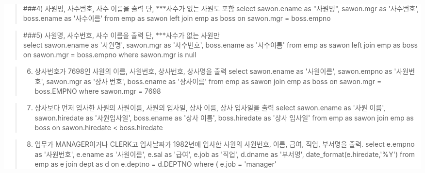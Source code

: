 > ###4) 사원명, 사수번호, 사수 이름을 출력
> 단, \*\*\*사수가 없는 사원도 포함
> select
> sawon.ename as "사원명",
> sawon.mgr as '사수번호',
> boss.ename as '사수이름'
> from emp as sawon
> left join emp as boss
> on sawon.mgr = boss.empno

> ###5) 사원명, 사수번호, 사수 이름을 출력
> 단, \*\*\*사수가 없는 사원만  
>  select
> sawon.ename as '사원명',
> sawon.mgr as '사수번호',
> boss.ename as '사수이름'
> from
> emp as sawon
> left join
> emp as boss
> on sawon.mgr = boss.empno
> where sawon.mgr is null

> 6.  상사번호가 7698인 사원의 이름, 사원번호, 상사번호, 상사명을 출력
>     select
>     sawon.ename as '사원이름',
>     sawon.empno as '사원번호',
>     sawon.mgr as '상사 번호',
>     boss.ename as '상사이름'
>     from
>     emp as sawon
>     join
>     emp as boss
>     on sawon.mgr = boss.EMPNO
>     where sawon.mgr = 7698

> 7.  상사보다 먼저 입사한 사원의
>     사원이름, 사원의 입사일, 상사 이름, 상사 입사일을 출력
>     select
>     sawon.ename as '사원 이름',
>     sawon.hiredate as '사원입사일',
>     boss.ename as '상사 이름',
>     boss.hiredate as '상사 입사일'
>     from
>     emp as sawon
>     join
>     emp as boss
>     on sawon.hiredate < boss.hiredate

> 8.  업무가 MANAGER이거나 CLERK고 입사날짜가 1982년에 입사한
>     사원의 사원번호, 이름, 급여, 직업, 부서명을 출력.
>     select
>     e.empno as '사원번호',
>     e.ename as '사원이름',
>     e.sal as '급여',
>     e.job as '직업',
>     d.dname as '부서명',
>     date_format(e.hiredate,'%Y')
>     from
>     emp as e
>     join dept as d
>     on e.deptno = d.DEPTNO
>     where
>     (
>     e.job = 'manager'